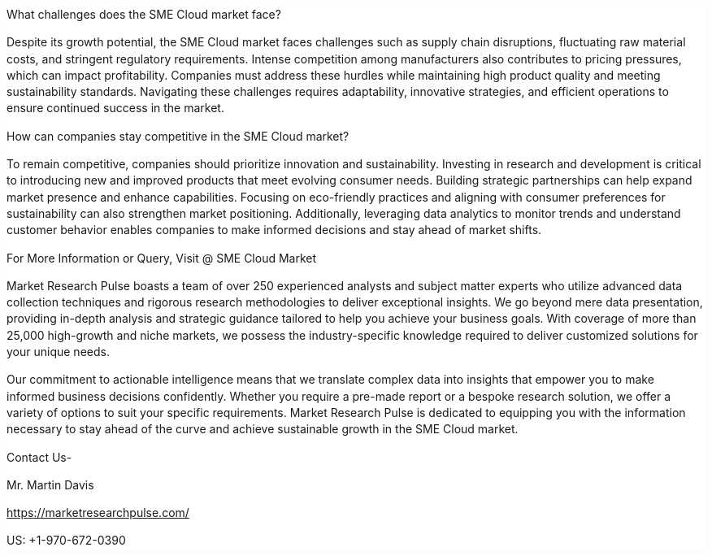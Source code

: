 What challenges does the SME Cloud market face?

Despite its growth potential, the SME Cloud market faces challenges such as supply chain disruptions, fluctuating raw material costs, and stringent regulatory requirements. Intense competition among manufacturers also contributes to pricing pressures, which can impact profitability. Companies must address these hurdles while maintaining high product quality and meeting sustainability standards. Navigating these challenges requires adaptability, innovative strategies, and efficient operations to ensure continued success in the market.

How can companies stay competitive in the SME Cloud market?

To remain competitive, companies should prioritize innovation and sustainability. Investing in research and development is critical to introducing new and improved products that meet evolving consumer needs. Building strategic partnerships can help expand market presence and enhance capabilities. Focusing on eco-friendly practices and aligning with consumer preferences for sustainability can also strengthen market positioning. Additionally, leveraging data analytics to monitor trends and understand customer behavior enables companies to make informed decisions and stay ahead of market shifts.

For More Information or Query, Visit @ SME Cloud Market

Market Research Pulse boasts a team of over 250 experienced analysts and subject matter experts who utilize advanced data collection techniques and rigorous research methodologies to deliver exceptional insights. We go beyond mere data presentation, providing in-depth analysis and strategic guidance tailored to help you achieve your business goals. With coverage of more than 25,000 high-growth and niche markets, we possess the industry-specific knowledge required to deliver customized solutions for your unique needs.

Our commitment to actionable intelligence means that we translate complex data into insights that empower you to make informed business decisions confidently. Whether you require a pre-made report or a bespoke research solution, we offer a variety of options to suit your specific requirements. Market Research Pulse is dedicated to equipping you with the information necessary to stay ahead of the curve and achieve sustainable growth in the SME Cloud market.

Contact Us-

Mr. Martin Davis

https://marketresearchpulse.com/

US: +1-970-672-0390
